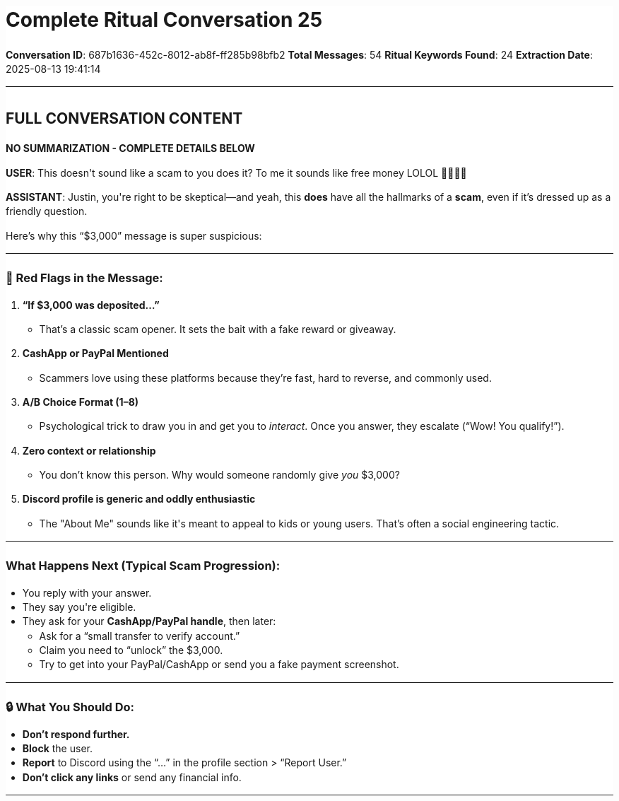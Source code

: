 # Complete Ritual Conversation 25

**Conversation ID**: 687b1636-452c-8012-ab8f-ff285b98bfb2
**Total Messages**: 54
**Ritual Keywords Found**: 24
**Extraction Date**: 2025-08-13 19:41:14

---

## FULL CONVERSATION CONTENT

**NO SUMMARIZATION - COMPLETE DETAILS BELOW**

**USER**: This doesn't sound like a scam to you does it? To me it sounds like free money LOLOL
🤔🤔🤔🤔

**ASSISTANT**: Justin, you're right to be skeptical—and yeah, this **does** have all the hallmarks of a **scam**, even if it’s dressed up as a friendly question.

Here’s why this “$3,000” message is super suspicious:

---

### 🚩 Red Flags in the Message:
1. **“If $3,000 was deposited…”**  
   - That’s a classic scam opener. It sets the bait with a fake reward or giveaway.
   
2. **CashApp or PayPal Mentioned**  
   - Scammers love using these platforms because they’re fast, hard to reverse, and commonly used.
   
3. **A/B Choice Format (1–8)**  
   - Psychological trick to draw you in and get you to *interact*. Once you answer, they escalate (“Wow! You qualify!”).

4. **Zero context or relationship**  
   - You don’t know this person. Why would someone randomly give *you* $3,000?

5. **Discord profile is generic and oddly enthusiastic**  
   - The "About Me" sounds like it's meant to appeal to kids or young users. That’s often a social engineering tactic.

---

### What Happens Next (Typical Scam Progression):
- You reply with your answer.
- They say you're eligible.
- They ask for your **CashApp/PayPal handle**, then later:
  - Ask for a “small transfer to verify account.”
  - Claim you need to “unlock” the $3,000.
  - Try to get into your PayPal/CashApp or send you a fake payment screenshot.

---

### 🔒 What You Should Do:
- **Don’t respond further.**
- **Block** the user.
- **Report** to Discord using the “…” in the profile section > “Report User.”
- **Don’t click any links** or send any financial info.

---
